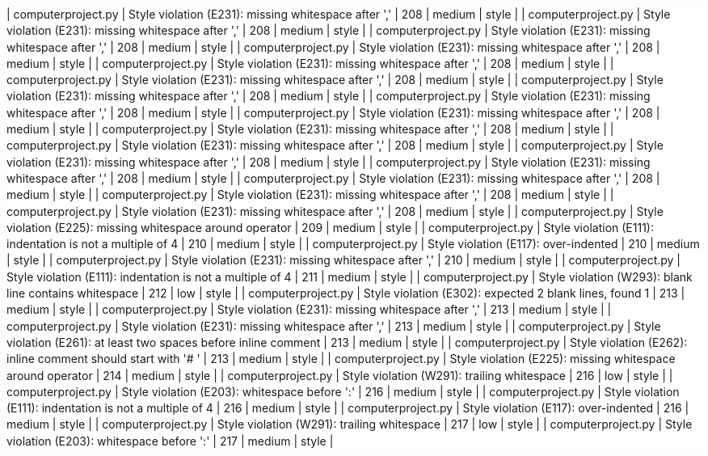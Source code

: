 | computerproject.py | Style violation (E231): missing whitespace after ',' | 208 | medium | style |
| computerproject.py | Style violation (E231): missing whitespace after ',' | 208 | medium | style |
| computerproject.py | Style violation (E231): missing whitespace after ',' | 208 | medium | style |
| computerproject.py | Style violation (E231): missing whitespace after ',' | 208 | medium | style |
| computerproject.py | Style violation (E231): missing whitespace after ',' | 208 | medium | style |
| computerproject.py | Style violation (E231): missing whitespace after ',' | 208 | medium | style |
| computerproject.py | Style violation (E231): missing whitespace after ',' | 208 | medium | style |
| computerproject.py | Style violation (E231): missing whitespace after ',' | 208 | medium | style |
| computerproject.py | Style violation (E231): missing whitespace after ',' | 208 | medium | style |
| computerproject.py | Style violation (E231): missing whitespace after ',' | 208 | medium | style |
| computerproject.py | Style violation (E231): missing whitespace after ',' | 208 | medium | style |
| computerproject.py | Style violation (E231): missing whitespace after ',' | 208 | medium | style |
| computerproject.py | Style violation (E231): missing whitespace after ',' | 208 | medium | style |
| computerproject.py | Style violation (E231): missing whitespace after ',' | 208 | medium | style |
| computerproject.py | Style violation (E231): missing whitespace after ',' | 208 | medium | style |
| computerproject.py | Style violation (E231): missing whitespace after ',' | 208 | medium | style |
| computerproject.py | Style violation (E225): missing whitespace around operator | 209 | medium | style |
| computerproject.py | Style violation (E111): indentation is not a multiple of 4 | 210 | medium | style |
| computerproject.py | Style violation (E117): over-indented | 210 | medium | style |
| computerproject.py | Style violation (E231): missing whitespace after ',' | 210 | medium | style |
| computerproject.py | Style violation (E111): indentation is not a multiple of 4 | 211 | medium | style |
| computerproject.py | Style violation (W293): blank line contains whitespace | 212 | low | style |
| computerproject.py | Style violation (E302): expected 2 blank lines, found 1 | 213 | medium | style |
| computerproject.py | Style violation (E231): missing whitespace after ',' | 213 | medium | style |
| computerproject.py | Style violation (E231): missing whitespace after ',' | 213 | medium | style |
| computerproject.py | Style violation (E261): at least two spaces before inline comment | 213 | medium | style |
| computerproject.py | Style violation (E262): inline comment should start with '# ' | 213 | medium | style |
| computerproject.py | Style violation (E225): missing whitespace around operator | 214 | medium | style |
| computerproject.py | Style violation (W291): trailing whitespace | 216 | low | style |
| computerproject.py | Style violation (E203): whitespace before ':' | 216 | medium | style |
| computerproject.py | Style violation (E111): indentation is not a multiple of 4 | 216 | medium | style |
| computerproject.py | Style violation (E117): over-indented | 216 | medium | style |
| computerproject.py | Style violation (W291): trailing whitespace | 217 | low | style |
| computerproject.py | Style violation (E203): whitespace before ':' | 217 | medium | style |
